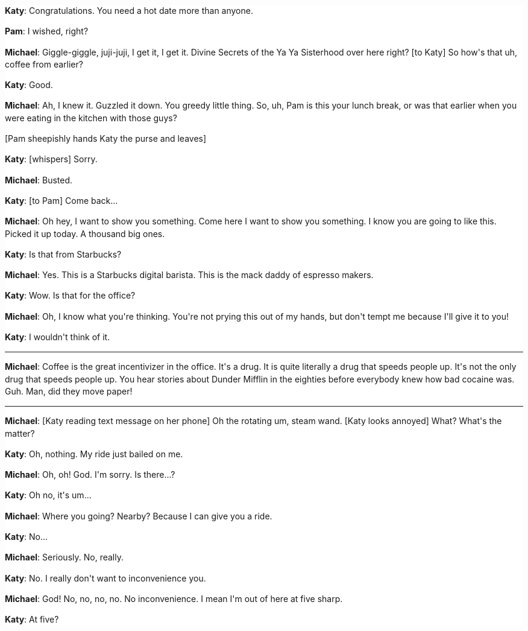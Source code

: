 **Katy**: Congratulations. You need a hot date more than anyone.  
  
**Pam**: I wished, right?  
  
**Michael**: Giggle-giggle, juji-juji, I get it, I get it. Divine Secrets of the Ya Ya Sisterhood over here right? \[to Katy\] So how's that uh, coffee from earlier?  
  
**Katy**: Good.  
  
**Michael**: Ah, I knew it. Guzzled it down. You greedy little thing. So, uh, Pam is this your lunch break, or was that earlier when you were eating in the kitchen with those guys?  
  
\[Pam sheepishly hands Katy the purse and leaves\]  
  
**Katy**: \[whispers\] Sorry.  
  
**Michael**: Busted.  
  
**Katy**: \[to Pam\] Come back...  
  
**Michael**: Oh hey, I want to show you something. Come here I want to show you something. I know you are going to like this. Picked it up today. A thousand big ones.  
  
**Katy**: Is that from Starbucks?  
  
**Michael**: Yes. This is a Starbucks digital barista. This is the mack daddy of espresso makers.  
  
**Katy**: Wow. Is that for the office?  
  
**Michael**: Oh, I know what you're thinking. You're not prying this out of my hands, but don't tempt me because I'll give it to you!  
  
**Katy**: I wouldn't think of it.  

* * *

**Michael**: Coffee is the great incentivizer in the office. It's a drug. It is quite literally a drug that speeds people up. It's not the only drug that speeds people up. You hear stories about Dunder Mifflin in the eighties before everybody knew how bad cocaine was. Guh. Man, did they move paper!  

 

* * *

**Michael**: \[Katy reading text message on her phone\] Oh the rotating um, steam wand. \[Katy looks annoyed\] What? What's the matter?  
  
**Katy**: Oh, nothing. My ride just bailed on me.  
  
**Michael**: Oh, oh! God. I'm sorry. Is there...?  
  
**Katy**: Oh no, it's um...  
  
**Michael**: Where you going? Nearby? Because I can give you a ride.  
  
**Katy**: No...  
  
**Michael**: Seriously. No, really.  
  
**Katy**: No. I really don't want to inconvenience you.  
  
**Michael**: God! No, no, no, no. No inconvenience. I mean I'm out of here at five sharp.  
  
**Katy**: At five?  
  